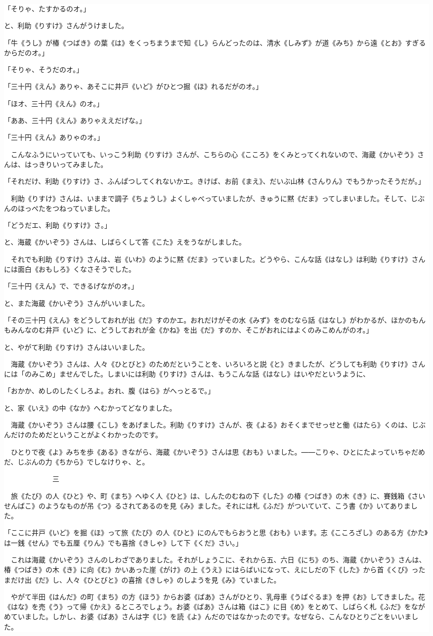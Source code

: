 「そりゃ、たすかるのオ。」

と、利助《りすけ》さんがうけました。

「牛《うし》が椿《つばき》の葉《は》をくっちまうまで知《し》らんどったのは、清水《しみず》が道《みち》から遠《とお》すぎるからだのオ。」

「そりゃ、そうだのオ。」

「三十円《えん》ありゃ、あそこに井戸《いど》がひとつ掘《ほ》れるだがのオ。」

「ほオ、三十円《えん》のオ。」

「ああ、三十円《えん》ありゃええだげな。」

「三十円《えん》ありゃのオ。」

　こんなふうにいっていても、いっこう利助《りすけ》さんが、こちらの心《こころ》をくみとってくれないので、海蔵《かいぞう》さんは、はっきりいってみました。

「それだけ、利助《りすけ》さ、ふんぱつしてくれないかエ。きけば、お前《まえ》、だいぶ山林《さんりん》でもうかったそうだが。」

　利助《りすけ》さんは、いままで調子《ちょうし》よくしゃべっていましたが、きゅうに黙《だま》ってしまいました。そして、じぶんのほっぺたをつねっていました。

「どうだエ、利助《りすけ》さ。」

と、海蔵《かいぞう》さんは、しばらくして答《こた》えをうながしました。

　それでも利助《りすけ》さんは、岩《いわ》のように黙《だま》っていました。どうやら、こんな話《はなし》は利助《りすけ》さんには面白《おもしろ》くなさそうでした。

「三十円《えん》で、できるげながのオ。」

と、また海蔵《かいぞう》さんがいいました。

「その三十円《えん》をどうしておれが出《だ》すのかエ。おれだけがその水《みず》をのむなら話《はなし》がわかるが、ほかのもんもみんなのむ井戸《いど》に、どうしておれが金《かね》を出《だ》すのか、そこがおれにはよくのみこめんがのオ。」

と、やがて利助《りすけ》さんはいいました。

　海蔵《かいぞう》さんは、人々《ひとびと》のためだということを、いろいろと説《と》きましたが、どうしても利助《りすけ》さんには「のみこめ」ませんでした。しまいには利助《りすけ》さんは、もうこんな話《はなし》はいやだというように、

「おかか、めしのしたくしろよ。おれ、腹《はら》がへっとるで。」

と、家《いえ》の中《なか》へむかってどなりました。

　海蔵《かいぞう》さんは腰《こし》をあげました。利助《りすけ》さんが、夜《よる》おそくまでせっせと働《はたら》くのは、じぶんだけのためだということがよくわかったのです。

　ひとりで夜《よ》みちを歩《ある》きながら、海蔵《かいぞう》さんは思《おも》いました。――こりゃ、ひとにたよっていちゃだめだ、じぶんの力《ちから》でしなけりゃ、と。



　　　　　　　三



　旅《たび》の人《ひと》や、町《まち》へゆく人《ひと》は、しんたのむねの下《した》の椿《つばき》の木《き》に、賽銭箱《さいせんばこ》のようなものが吊《つ》るされてあるのを見《み》ました。それには札《ふだ》がついていて、こう書《か》いてありました。

「ここに井戸《いど》を掘《ほ》って旅《たび》の人《ひと》にのんでもらおうと思《おも》います。志《こころざし》のある方《かた》は一銭《せん》でも五厘《りん》でも喜捨《きしゃ》して下《くだ》さい。」

　これは海蔵《かいぞう》さんのしわざでありました。それがしょうこに、それから五、六日《にち》のち、海蔵《かいぞう》さんは、椿《つばき》の木《き》に向《む》かいあった崖《がけ》の上《うえ》にはらばいになって、えにしだの下《した》から首《くび》ったまだけ出《だ》し、人々《ひとびと》の喜捨《きしゃ》のしようを見《み》ていました。

　やがて半田《はんだ》の町《まち》の方《ほう》からお婆《ばあ》さんがひとり、乳母車《うばぐるま》を押《お》してきました。花《はな》を売《う》って帰《かえ》るところでしょう。お婆《ばあ》さんは箱《はこ》に目《め》をとめて、しばらく札《ふだ》をながめていました。しかし、お婆《ばあ》さんは字《じ》を読《よ》んだのではなかったのです。なぜなら、こんなひとりごとをいいました。
